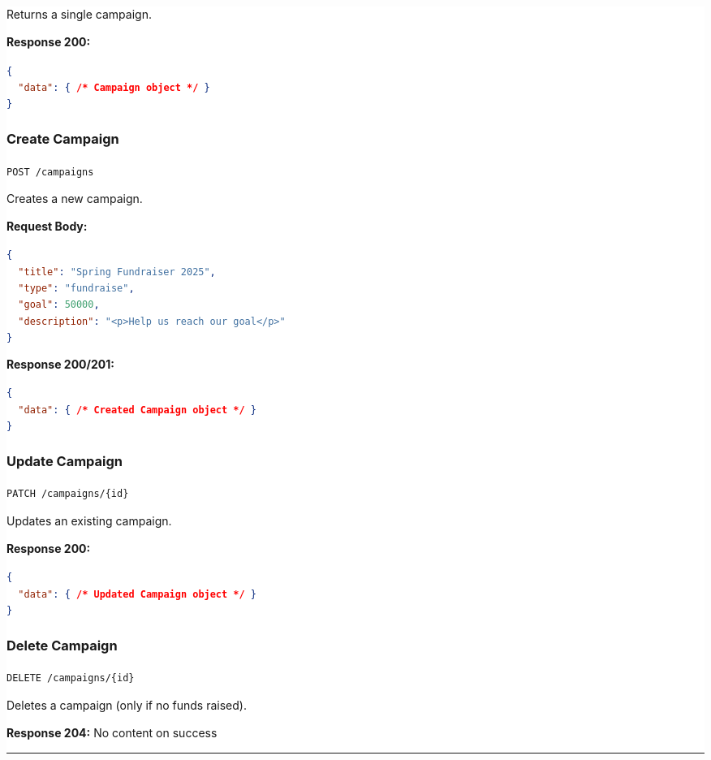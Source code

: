 Returns a single campaign.

**Response 200:**
```json
{
  "data": { /* Campaign object */ }
}
```

### Create Campaign

```
POST /campaigns
```

Creates a new campaign.

**Request Body:**
```json
{
  "title": "Spring Fundraiser 2025",
  "type": "fundraise",
  "goal": 50000,
  "description": "<p>Help us reach our goal</p>"
}
```

**Response 200/201:**
```json
{
  "data": { /* Created Campaign object */ }
}
```

### Update Campaign

```
PATCH /campaigns/{id}
```

Updates an existing campaign.

**Response 200:**
```json
{
  "data": { /* Updated Campaign object */ }
}
```

### Delete Campaign

```
DELETE /campaigns/{id}
```

Deletes a campaign (only if no funds raised).

**Response 204:** No content on success

---